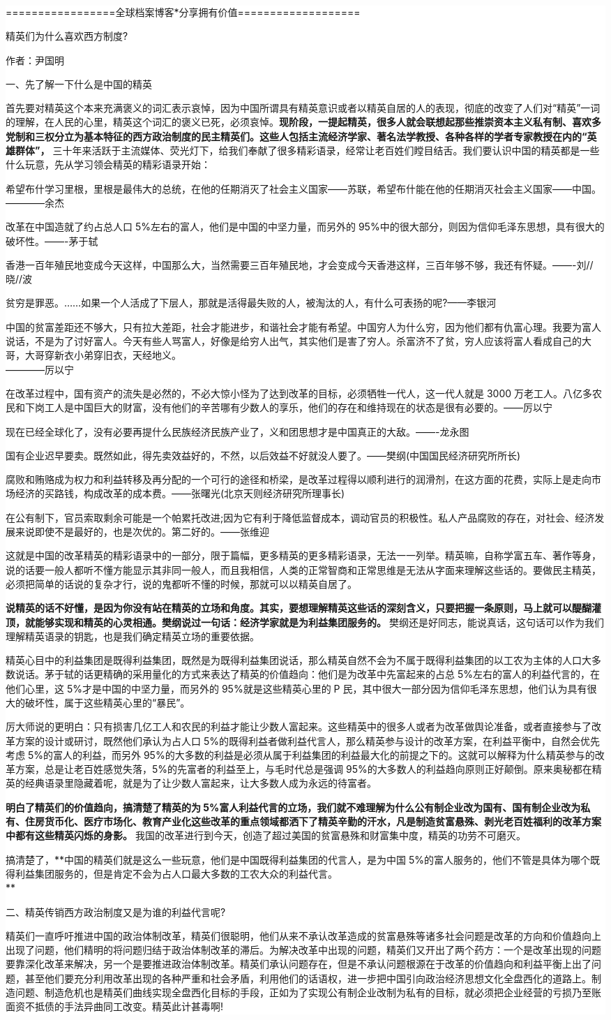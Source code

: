 =================全球档案博客\*分享拥有价值===================

精英们为什么喜欢西方制度?

作者：尹国明

一、先了解一下什么是中国的精英

首先要对精英这个本来充满褒义的词汇表示哀悼，因为中国所谓具有精英意识或者以精英自居的人的表现，彻底的改变了人们对“精英”一词的理解，在人民的心里，精英这个词汇的褒义已死，必须哀悼。**现阶段，一提起精英，很多人就会联想起那些推崇资本主义私有制、喜欢多党制和三权分立为基本特征的西方政治制度的民主精英们。这些人包括主流经济学家、著名法学教授、各种各样的学者专家教授在内的“英雄群体”，** 三十年来活跃于主流媒体、荧光灯下，给我们奉献了很多精彩语录，经常让老百姓们瞠目结舌。我们要认识中国的精英都是一些什么玩意，先从学习领会精英的精彩语录开始：

希望布什学习里根，里根是最伟大的总统，在他的任期消灭了社会主义国家——苏联，希望布什能在他的任期消灭社会主义国家——中国。————余杰

改革在中国造就了约占总人口 5%左右的富人，他们是中国的中坚力量，而另外的 95%中的很大部分，则因为信仰毛泽东思想，具有很大的破坏性。——-茅于轼

香港一百年殖民地变成今天这样，中国那么大，当然需要三百年殖民地，才会变成今天香港这样，三百年够不够，我还有怀疑。——-刘//晓//波

贫穷是罪恶。……如果一个人活成了下层人，那就是活得最失败的人，被淘汰的人，有什么可表扬的呢?——李银河

中国的贫富差距还不够大，只有拉大差距，社会才能进步，和谐社会才能有希望。中国穷人为什么穷，因为他们都有仇富心理。我要为富人说话，不是为了讨好富人。今天有些人骂富人，好像是给穷人出气，其实他们是害了穷人。杀富济不了贫，穷人应该将富人看成自己的大哥，大哥穿新衣小弟穿旧衣，天经地义。  
————厉以宁

在改革过程中，国有资产的流失是必然的，不必大惊小怪为了达到改革的目标，必须牺牲一代人，这一代人就是 3000 万老工人。八亿多农民和下岗工人是中国巨大的财富，没有他们的辛苦哪有少数人的享乐，他们的存在和维持现在的状态是很有必要的。——厉以宁

现在已经全球化了，没有必要再提什么民族经济民族产业了，义和团思想才是中国真正的大敌。——-龙永图

国有企业迟早要卖。既然如此，得先卖效益好的，不然，以后效益不好就没人要了。——樊纲(中国国民经济研究所所长)

腐败和贿赂成为权力和利益转移及再分配的一个可行的途径和桥梁，是改革过程得以顺利进行的润滑剂，在这方面的花费，实际上是走向市场经济的买路钱，构成改革的成本费。——张曙光(北京天则经济研究所理事长)

在公有制下，官员索取剩余可能是一个帕累托改进;因为它有利于降低监督成本，调动官员的积极性。私人产品腐败的存在，对社会、经济发展来说即使不是最好的，也是次优的。第二好的。——张维迎

这就是中国的改革精英的精彩语录中的一部分，限于篇幅，更多精英的更多精彩语录，无法一一列举。精英嘛，自称学富五车、著作等身，说的话要一般人都听不懂方能显示其非同一般人，而且我相信，人类的正常智商和正常思维是无法从字面来理解这些话的。要做民主精英，必须把简单的话说的复杂才行，说的鬼都听不懂的时候，那就可以以精英自居了。

**说精英的话不好懂，是因为你没有站在精英的立场和角度。其实，要想理解精英这些话的深刻含义，只要把握一条原则，马上就可以醍醐灌顶，就能够实现和精英的心灵相通。樊纲说过一句话：经济学家就是为利益集团服务的。** 樊纲还是好同志，能说真话，这句话可以作为我们理解精英语录的钥匙，也是我们确定精英立场的重要依据。

精英心目中的利益集团是既得利益集团，既然是为既得利益集团说话，那么精英自然不会为不属于既得利益集团的以工农为主体的人口大多数说话。茅于轼的话更精确的采用量化的方式来表达了精英的价值趋向：他们是为改革中先富起来的占总 5%左右的富人的利益代言的，在他们心里，这 5%才是中国的中坚力量，而另外的 95%就是这些精英心里的 P 民，其中很大一部分因为信仰毛泽东思想，他们认为具有很大的破坏性，属于这些精英心里的“暴民”。

厉大师说的更明白：只有损害几亿工人和农民的利益才能让少数人富起来。这些精英中的很多人或者为改革做舆论准备，或者直接参与了改革方案的设计或研讨，既然他们承认为占人口 5%的既得利益者做利益代言人，那么精英参与设计的改革方案，在利益平衡中，自然会优先考虑 5%的富人的利益，而另外 95%的大多数的利益是必须从属于利益集团的利益最大化的前提之下的。这就可以解释为什么精英参与的改革方案，总是让老百姓感觉失落，5%的先富者的利益至上，与毛时代总是强调 95%的大多数人的利益趋向原则正好颠倒。原来奥秘都在精英的经典语录里隐藏着呢，就是为了让少数人富起来，让大多数人成为永远的待富者。

**明白了精英们的价值趋向，搞清楚了精英的为 5%富人利益代言的立场，我们就不难理解为什么公有制企业改为国有、国有制企业改为私有、住房货币化、医疗市场化、教育产业化这些改革的重点领域都洒下了精英辛勤的汗水，凡是制造贫富悬殊、剥光老百姓福利的改革方案中都有这些精英闪烁的身影。** 我国的改革进行到今天，创造了超过美国的贫富悬殊和财富集中度，精英的功劳不可磨灭。

搞清楚了，**中国的精英们就是这么一些玩意，他们是中国既得利益集团的代言人，是为中国 5%的富人服务的，他们不管是具体为哪个既得利益集团服务的，但是肯定不会为占人口最大多数的工农大众的利益代言。  
**

二、精英传销西方政治制度又是为谁的利益代言呢?

精英们一直呼吁推进中国的政治体制改革，精英们很聪明，他们从来不承认改革造成的贫富悬殊等诸多社会问题是改革的方向和价值趋向上出现了问题，他们精明的将问题归结于政治体制改革的滞后。为解决改革中出现的问题，精英们又开出了两个药方：一个是改革出现的问题要靠深化改革来解决，另一个是要推进政治体制改革。精英们承认问题存在，但是不承认问题根源在于改革的价值趋向和利益平衡上出了问题，甚至他们要充分利用改革出现的各种严重和社会矛盾，利用他们的话语权，进一步把中国引向政治经济思想文化全盘西化的道路上。制造问题、制造危机也是精英们曲线实现全盘西化目标的手段，正如为了实现公有制企业改制为私有的目标，就必须把企业经营的亏损乃至账面资不抵债的手法异曲同工改变。精英此计甚毒啊!
